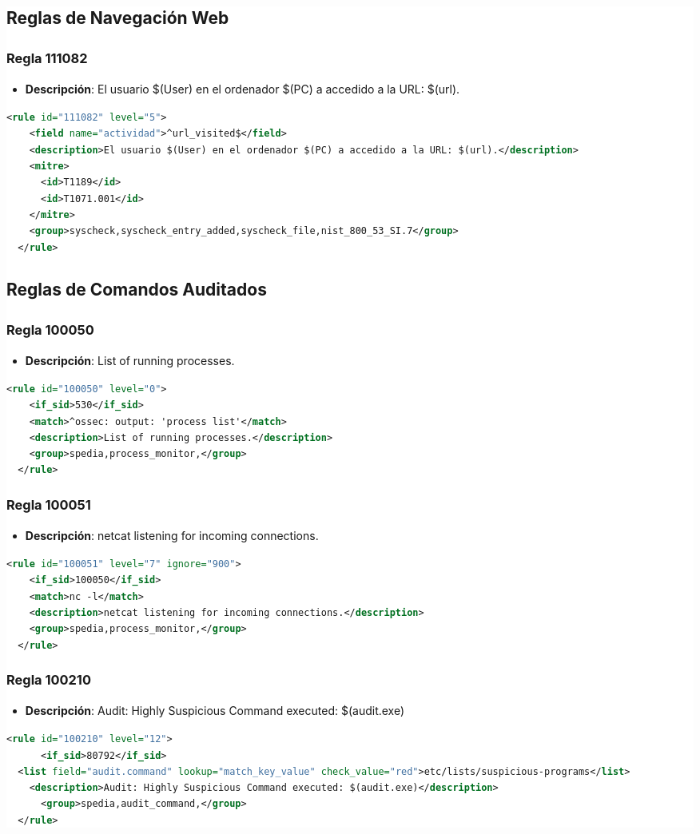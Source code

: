## Reglas de Navegación Web

### Regla 111082
- **Descripción**: El usuario $(User) en el ordenador $(PC) a accedido a la URL: $(url).

```xml
<rule id="111082" level="5">
    <field name="actividad">^url_visited$</field>
    <description>El usuario $(User) en el ordenador $(PC) a accedido a la URL: $(url).</description>
    <mitre>
      <id>T1189</id>
      <id>T1071.001</id>
    </mitre>
    <group>syscheck,syscheck_entry_added,syscheck_file,nist_800_53_SI.7</group>
  </rule>
```

## Reglas de Comandos Auditados

### Regla 100050
- **Descripción**: List of running processes.

```xml
<rule id="100050" level="0">
    <if_sid>530</if_sid>
    <match>^ossec: output: 'process list'</match>
    <description>List of running processes.</description>
    <group>spedia,process_monitor,</group>
  </rule>
```

### Regla 100051
- **Descripción**: netcat listening for incoming connections.

```xml
<rule id="100051" level="7" ignore="900">
    <if_sid>100050</if_sid>
    <match>nc -l</match>
    <description>netcat listening for incoming connections.</description>
    <group>spedia,process_monitor,</group>
  </rule>
```

### Regla 100210
- **Descripción**: Audit: Highly Suspicious Command executed: $(audit.exe)

```xml
<rule id="100210" level="12">
      <if_sid>80792</if_sid>
  <list field="audit.command" lookup="match_key_value" check_value="red">etc/lists/suspicious-programs</list>
    <description>Audit: Highly Suspicious Command executed: $(audit.exe)</description>
      <group>spedia,audit_command,</group>
  </rule>
```
